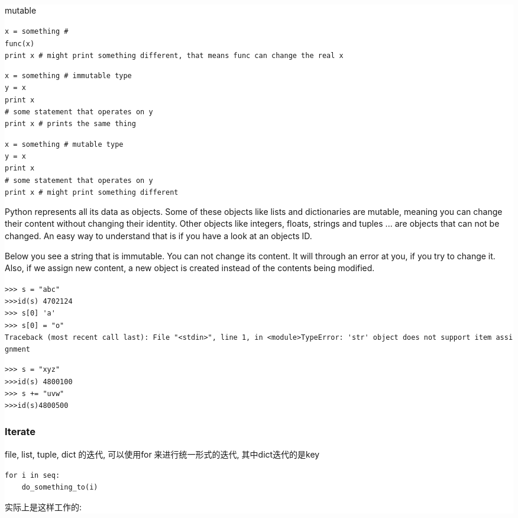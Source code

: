 mutable
```
x = something # 
func(x)
print x # might print something different, that means func can change the real x
```

```
x = something # immutable type 
y = x 
print x 
# some statement that operates on y
print x # prints the same thing 
```

```
x = something # mutable type 
y = x 
print x 
# some statement that operates on y
print x # might print something different
```

Python represents all its data as objects.
Some of these objects like lists and dictionaries are mutable, meaning you can change their content without changing their identity.
Other objects like integers, floats, strings and tuples ... are objects that can not be changed. 
An easy way to understand that is if you have a look at an objects ID.

Below you see a string that is immutable. You can not change its content. It will through an error at you, if you try to change it. 
Also, if we assign new content, a new object is created instead of the contents being modified.

```
>>> s = "abc"
>>>id(s) 4702124
>>> s[0] 'a'
>>> s[0] = "o"
Traceback (most recent call last): File "<stdin>", line 1, in <module>TypeError: 'str' object does not support item assignment 
```

```
>>> s = "xyz"
>>>id(s) 4800100
>>> s += "uvw"
>>>id(s)4800500
```

### Iterate
file, list, tuple, dict 的迭代, 可以使用for 来进行统一形式的迭代, 其中dict迭代的是key

	for i in seq:
	    do_something_to(i)
实际上是这样工作的:
